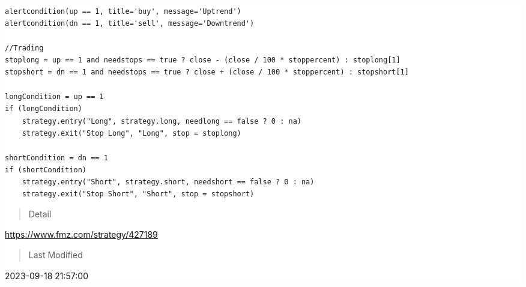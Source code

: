``` pinescript
alertcondition(up == 1, title='buy', message='Uptrend')
alertcondition(dn == 1, title='sell', message='Downtrend')

//Trading
stoplong = up == 1 and needstops == true ? close - (close / 100 * stoppercent) : stoplong[1]
stopshort = dn == 1 and needstops == true ? close + (close / 100 * stoppercent) : stopshort[1]

longCondition = up == 1
if (longCondition)
    strategy.entry("Long", strategy.long, needlong == false ? 0 : na)
    strategy.exit("Stop Long", "Long", stop = stoplong)

shortCondition = dn == 1
if (shortCondition)
    strategy.entry("Short", strategy.short, needshort == false ? 0 : na)
    strategy.exit("Stop Short", "Short", stop = stopshort)
```

> Detail

https://www.fmz.com/strategy/427189

> Last Modified

2023-09-18 21:57:00

